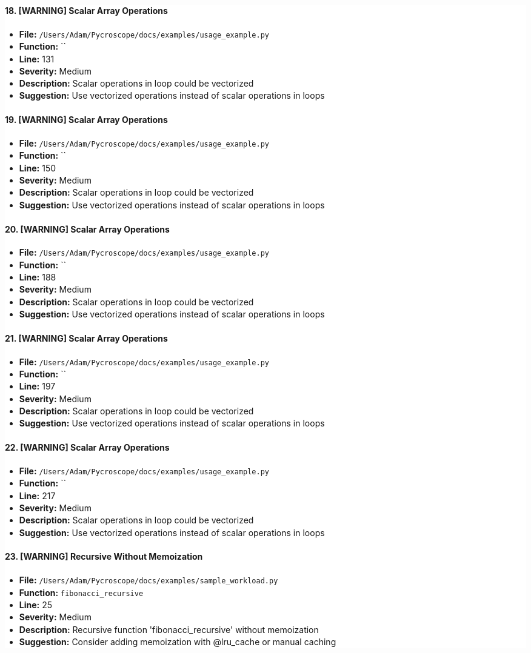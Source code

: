 #### 18. [WARNING] Scalar Array Operations

- **File:** `/Users/Adam/Pycroscope/docs/examples/usage_example.py`
- **Function:** ``
- **Line:** 131
- **Severity:** Medium
- **Description:** Scalar operations in loop could be vectorized
- **Suggestion:** Use vectorized operations instead of scalar operations in loops

#### 19. [WARNING] Scalar Array Operations

- **File:** `/Users/Adam/Pycroscope/docs/examples/usage_example.py`
- **Function:** ``
- **Line:** 150
- **Severity:** Medium
- **Description:** Scalar operations in loop could be vectorized
- **Suggestion:** Use vectorized operations instead of scalar operations in loops

#### 20. [WARNING] Scalar Array Operations

- **File:** `/Users/Adam/Pycroscope/docs/examples/usage_example.py`
- **Function:** ``
- **Line:** 188
- **Severity:** Medium
- **Description:** Scalar operations in loop could be vectorized
- **Suggestion:** Use vectorized operations instead of scalar operations in loops

#### 21. [WARNING] Scalar Array Operations

- **File:** `/Users/Adam/Pycroscope/docs/examples/usage_example.py`
- **Function:** ``
- **Line:** 197
- **Severity:** Medium
- **Description:** Scalar operations in loop could be vectorized
- **Suggestion:** Use vectorized operations instead of scalar operations in loops

#### 22. [WARNING] Scalar Array Operations

- **File:** `/Users/Adam/Pycroscope/docs/examples/usage_example.py`
- **Function:** ``
- **Line:** 217
- **Severity:** Medium
- **Description:** Scalar operations in loop could be vectorized
- **Suggestion:** Use vectorized operations instead of scalar operations in loops

#### 23. [WARNING] Recursive Without Memoization

- **File:** `/Users/Adam/Pycroscope/docs/examples/sample_workload.py`
- **Function:** `fibonacci_recursive`
- **Line:** 25
- **Severity:** Medium
- **Description:** Recursive function 'fibonacci_recursive' without memoization
- **Suggestion:** Consider adding memoization with @lru_cache or manual caching
